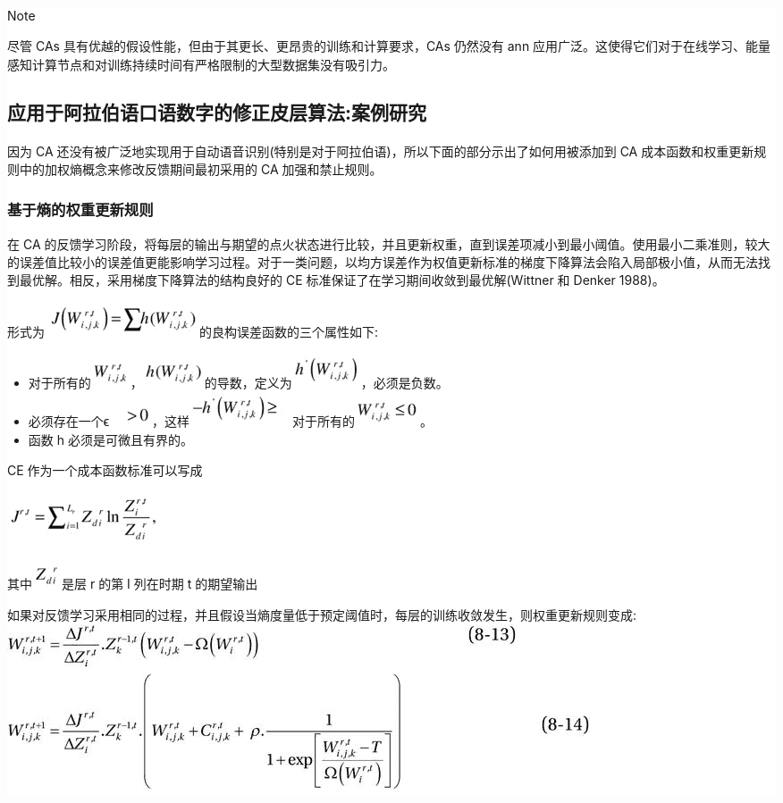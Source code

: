 Note

尽管 CAs 具有优越的假设性能，但由于其更长、更昂贵的训练和计算要求，CAs 仍然没有 ann 应用广泛。这使得它们对于在线学习、能量感知计算节点和对训练持续时间有严格限制的大型数据集没有吸引力。

## 应用于阿拉伯语口语数字的修正皮层算法:案例研究

因为 CA 还没有被广泛地实现用于自动语音识别(特别是对于阿拉伯语)，所以下面的部分示出了如何用被添加到 CA 成本函数和权重更新规则中的加权熵概念来修改反馈期间最初采用的 CA 加强和禁止规则。

### 基于熵的权重更新规则

在 CA 的反馈学习阶段，将每层的输出与期望的点火状态进行比较，并且更新权重，直到误差项减小到最小阈值。使用最小二乘准则，较大的误差值比较小的误差值更能影响学习过程。对于一类问题，以均方误差作为权值更新标准的梯度下降算法会陷入局部极小值，从而无法找到最优解。相反，采用梯度下降算法的结构良好的 CE 标准保证了在学习期间收敛到最优解(Wittner 和 Denker 1988)。

形式为![A978-1-4302-5990-9_8_Figaj_HTML.jpg](img/A978-1-4302-5990-9_8_Figaj_HTML.jpg)的良构误差函数的三个属性如下:

*   对于所有的![A978-1-4302-5990-9_8_Figak_HTML.jpg](img/A978-1-4302-5990-9_8_Figak_HTML.jpg)，![A978-1-4302-5990-9_8_Figal_HTML.jpg](img/A978-1-4302-5990-9_8_Figal_HTML.jpg)的导数，定义为![A978-1-4302-5990-9_8_Figam_HTML.jpg](img/A978-1-4302-5990-9_8_Figam_HTML.jpg)，必须是负数。
*   必须存在一个ϵ ![A978-1-4302-5990-9_8_Figan_HTML.jpg](img/A978-1-4302-5990-9_8_Figan_HTML.jpg)，这样![A978-1-4302-5990-9_8_Figao_HTML.jpg](img/A978-1-4302-5990-9_8_Figao_HTML.jpg)对于所有的![A978-1-4302-5990-9_8_Figap_HTML.jpg](img/A978-1-4302-5990-9_8_Figap_HTML.jpg)。
*   函数 h 必须是可微且有界的。

CE 作为一个成本函数标准可以写成

![A978-1-4302-5990-9_8_Figaq_HTML.jpg](img/A978-1-4302-5990-9_8_Figaq_HTML.jpg)

其中![A978-1-4302-5990-9_8_Figar_HTML.jpg](img/A978-1-4302-5990-9_8_Figar_HTML.jpg)是层 r 的第 I 列在时期 t 的期望输出

如果对反馈学习采用相同的过程，并且假设当熵度量低于预定阈值时，每层的训练收敛发生，则权重更新规则变成:![A978-1-4302-5990-9_8_Figas_HTML.jpg](img/A978-1-4302-5990-9_8_Figas_HTML.jpg) ![A978-1-4302-5990-9_8_Figat_HTML.jpg](img/A978-1-4302-5990-9_8_Figat_HTML.jpg)

